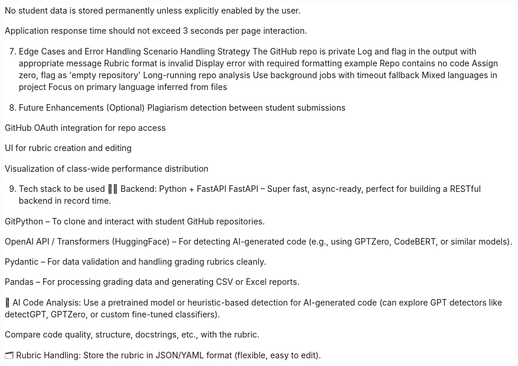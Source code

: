 
No student data is stored permanently unless explicitly enabled by the user.


Application response time should not exceed 3 seconds per page interaction.



7. Edge Cases and Error Handling
Scenario
Handling Strategy
The GitHub repo is private
Log and flag in the output with appropriate message
Rubric format is invalid
Display error with required formatting example
Repo contains no code
Assign zero, flag as 'empty repository'
Long-running repo analysis
Use background jobs with timeout fallback
Mixed languages in project
Focus on primary language inferred from files


8. Future Enhancements (Optional)
Plagiarism detection between student submissions


GitHub OAuth integration for repo access


UI for rubric creation and editing


Visualization of class-wide performance distribution




9. Tech stack to be used
👨‍💻 Backend: Python + FastAPI
FastAPI – Super fast, async-ready, perfect for building a RESTful backend in record time.


GitPython – To clone and interact with student GitHub repositories.


OpenAI API / Transformers (HuggingFace) – For detecting AI-generated code (e.g., using GPTZero, CodeBERT, or similar models).


Pydantic – For data validation and handling grading rubrics cleanly.


Pandas – For processing grading data and generating CSV or Excel reports.


🧠 AI Code Analysis:
Use a pretrained model or heuristic-based detection for AI-generated code (can explore GPT detectors like detectGPT, GPTZero, or custom fine-tuned classifiers).


Compare code quality, structure, docstrings, etc., with the rubric.


🗂️ Rubric Handling:
Store the rubric in JSON/YAML format (flexible, easy to edit).
